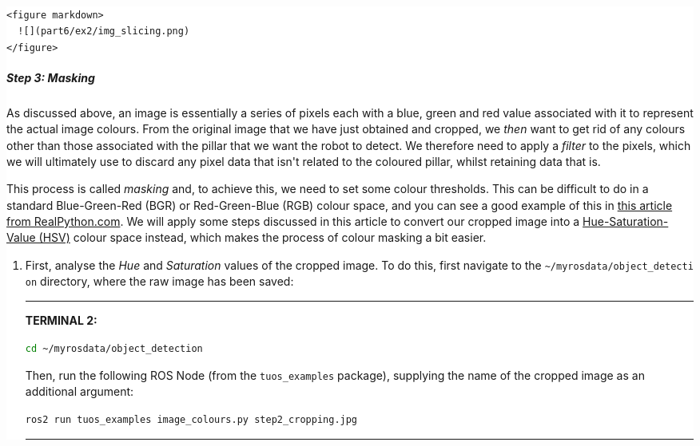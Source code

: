     <figure markdown>
      ![](part6/ex2/img_slicing.png)
    </figure>

##### Step 3: Masking

As discussed above, an image is essentially a series of pixels each with a blue, green and red value associated with it to represent the actual image colours. From the original image that we have just obtained and cropped, we *then* want to get rid of any colours other than those associated with the pillar that we want the robot to detect.  We therefore need to apply a *filter* to the pixels, which we will ultimately use to discard any pixel data that isn't related to the coloured pillar, whilst retaining data that is.  

This process is called *masking* and, to achieve this, we need to set some colour thresholds. This can be difficult to do in a standard Blue-Green-Red (BGR) or Red-Green-Blue (RGB) colour space, and you can see a good example of this in [this article from RealPython.com](https://realpython.com/python-opencv-color-spaces/).  We will apply some steps discussed in this article to convert our cropped image into a [Hue-Saturation-Value (HSV)](https://en.wikipedia.org/wiki/HSL_and_HSV) colour space instead, which makes the process of colour masking a bit easier.

1. First, analyse the *Hue* and *Saturation* values of the cropped image. To do this, first navigate to the `~/myrosdata/object_detection` directory, where the raw image has been saved:

    ***
    **TERMINAL 2:**
    ```bash
    cd ~/myrosdata/object_detection
    ```
    
    Then, run the following ROS Node (from the `tuos_examples` package), supplying the name of the cropped image as an additional argument:<a name="img_cols_node"></a>
    
    ```bash
    ros2 run tuos_examples image_colours.py step2_cropping.jpg
    ```
    ***

